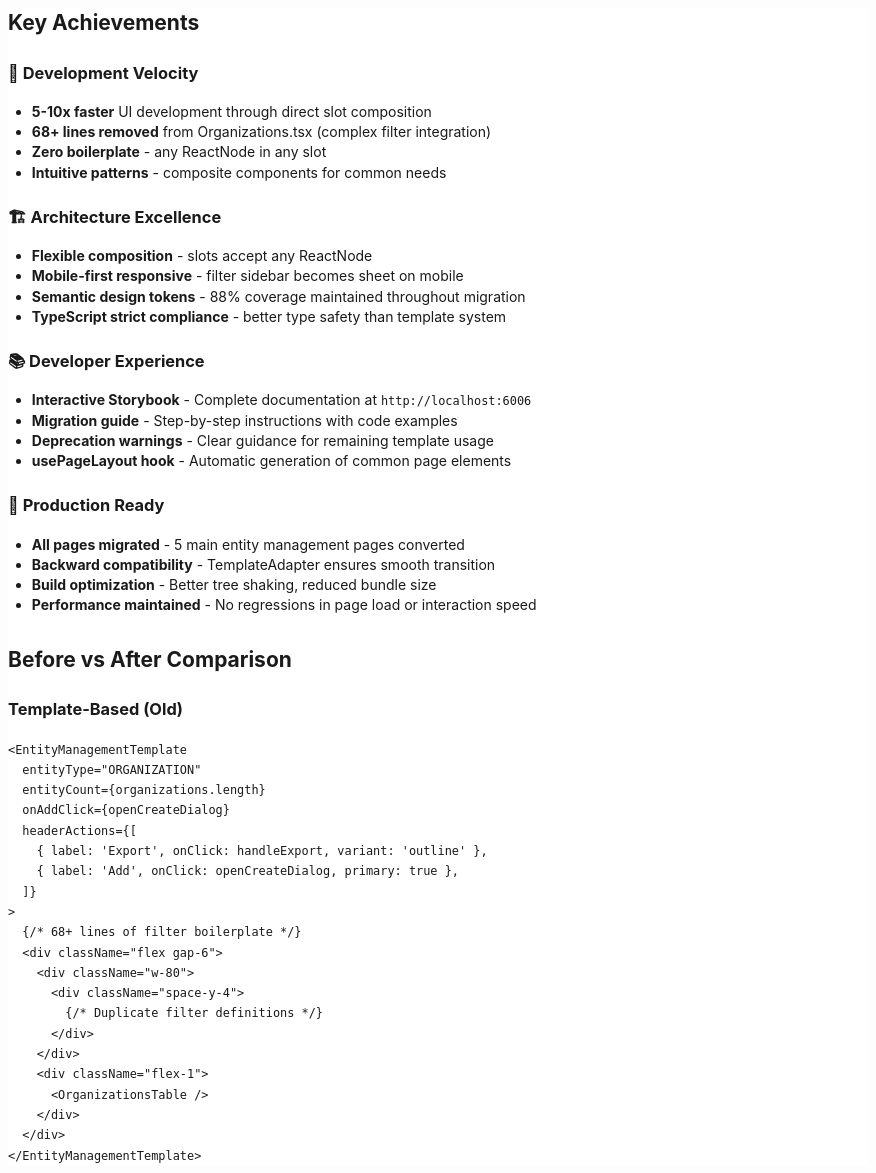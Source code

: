## Key Achievements

### 🚀 **Development Velocity**
- **5-10x faster** UI development through direct slot composition
- **68+ lines removed** from Organizations.tsx (complex filter integration)
- **Zero boilerplate** - any ReactNode in any slot
- **Intuitive patterns** - composite components for common needs

### 🏗️ **Architecture Excellence**
- **Flexible composition** - slots accept any ReactNode
- **Mobile-first responsive** - filter sidebar becomes sheet on mobile
- **Semantic design tokens** - 88% coverage maintained throughout migration
- **TypeScript strict compliance** - better type safety than template system

### 📚 **Developer Experience**
- **Interactive Storybook** - Complete documentation at `http://localhost:6006`
- **Migration guide** - Step-by-step instructions with code examples
- **Deprecation warnings** - Clear guidance for remaining template usage
- **usePageLayout hook** - Automatic generation of common page elements

### 🎯 **Production Ready**
- **All pages migrated** - 5 main entity management pages converted
- **Backward compatibility** - TemplateAdapter ensures smooth transition
- **Build optimization** - Better tree shaking, reduced bundle size
- **Performance maintained** - No regressions in page load or interaction speed

## Before vs After Comparison

### Template-Based (Old)
```tsx
<EntityManagementTemplate
  entityType="ORGANIZATION"
  entityCount={organizations.length}
  onAddClick={openCreateDialog}
  headerActions={[
    { label: 'Export', onClick: handleExport, variant: 'outline' },
    { label: 'Add', onClick: openCreateDialog, primary: true },
  ]}
>
  {/* 68+ lines of filter boilerplate */}
  <div className="flex gap-6">
    <div className="w-80">
      <div className="space-y-4">
        {/* Duplicate filter definitions */}
      </div>
    </div>
    <div className="flex-1">
      <OrganizationsTable />
    </div>
  </div>
</EntityManagementTemplate>
```
